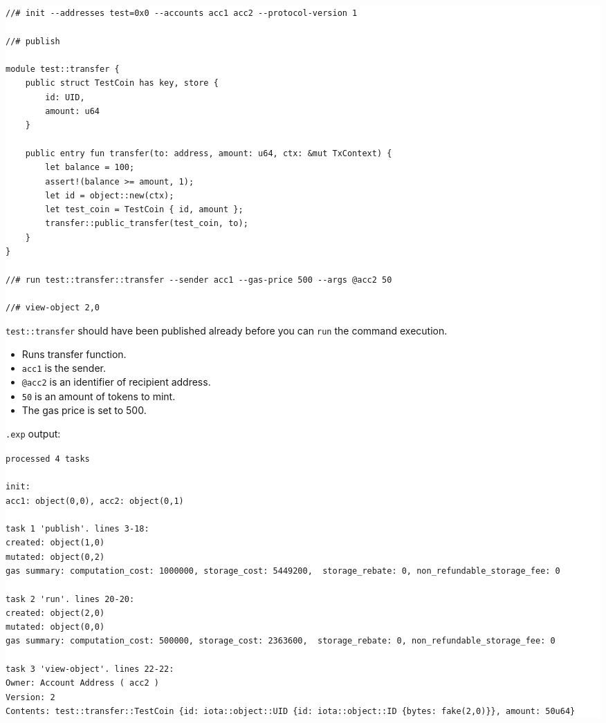 ```move
//# init --addresses test=0x0 --accounts acc1 acc2 --protocol-version 1

//# publish

module test::transfer {
    public struct TestCoin has key, store {
        id: UID,
        amount: u64
    }

    public entry fun transfer(to: address, amount: u64, ctx: &mut TxContext) {
        let balance = 100;
        assert!(balance >= amount, 1);
        let id = object::new(ctx);
        let test_coin = TestCoin { id, amount };
        transfer::public_transfer(test_coin, to);
    }
}

//# run test::transfer::transfer --sender acc1 --gas-price 500 --args @acc2 50

//# view-object 2,0
```

`test::transfer` should have been published already before you can `run` the command execution.

- Runs transfer function.
- `acc1` is the sender.
- `@acc2` is an identifier of recipient address.
- `50` is an amount of tokens to mint.
- The gas price is set to 500.

`.exp` output:

```
processed 4 tasks

init:
acc1: object(0,0), acc2: object(0,1)

task 1 'publish'. lines 3-18:
created: object(1,0)
mutated: object(0,2)
gas summary: computation_cost: 1000000, storage_cost: 5449200,  storage_rebate: 0, non_refundable_storage_fee: 0

task 2 'run'. lines 20-20:
created: object(2,0)
mutated: object(0,0)
gas summary: computation_cost: 500000, storage_cost: 2363600,  storage_rebate: 0, non_refundable_storage_fee: 0

task 3 'view-object'. lines 22-22:
Owner: Account Address ( acc2 )
Version: 2
Contents: test::transfer::TestCoin {id: iota::object::UID {id: iota::object::ID {bytes: fake(2,0)}}, amount: 50u64}
```
